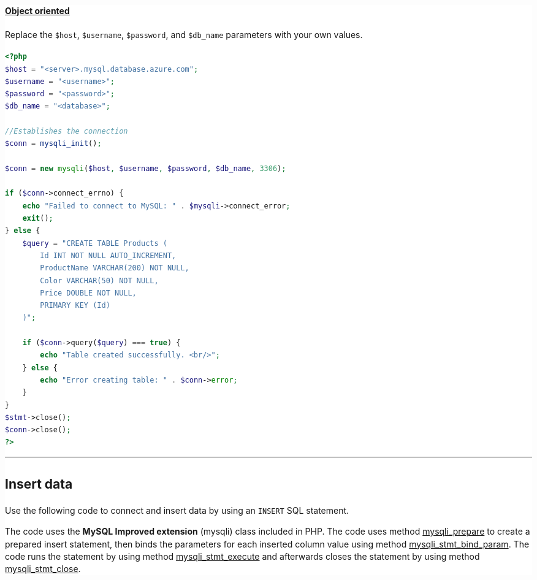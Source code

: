 #### [Object oriented](#tab/object-oriented-create-table)

Replace the `$host`, `$username`, `$password`, and `$db_name` parameters with your own values.

```php
<?php
$host = "<server>.mysql.database.azure.com";
$username = "<username>";
$password = "<password>";
$db_name = "<database>";

//Establishes the connection
$conn = mysqli_init();

$conn = new mysqli($host, $username, $password, $db_name, 3306);

if ($conn->connect_errno) {
    echo "Failed to connect to MySQL: " . $mysqli->connect_error;
    exit();
} else {
    $query = "CREATE TABLE Products (
        Id INT NOT NULL AUTO_INCREMENT,
        ProductName VARCHAR(200) NOT NULL,
        Color VARCHAR(50) NOT NULL,
        Price DOUBLE NOT NULL,
        PRIMARY KEY (Id)
    )";

    if ($conn->query($query) === true) {
        echo "Table created successfully. <br/>";
    } else {
        echo "Error creating table: " . $conn->error;
    }
}
$stmt->close();
$conn->close();
?>
```

---

## Insert data

Use the following code to connect and insert data by using an `INSERT` SQL statement.

The code uses the **MySQL Improved extension** (mysqli) class included in PHP. The code uses method [mysqli_prepare](https://www.php.net/manual/en/mysqli.prepare.php) to create a prepared insert statement, then binds the parameters for each inserted column value using method [mysqli_stmt_bind_param](https://www.php.net/manual/en/mysqli-stmt.bind-param.php). The code runs the statement by using method [mysqli_stmt_execute](https://www.php.net/manual/en/mysqli-stmt.execute.php) and afterwards closes the statement by using method [mysqli_stmt_close](https://www.php.net/manual/en/mysqli-stmt.close.php).
